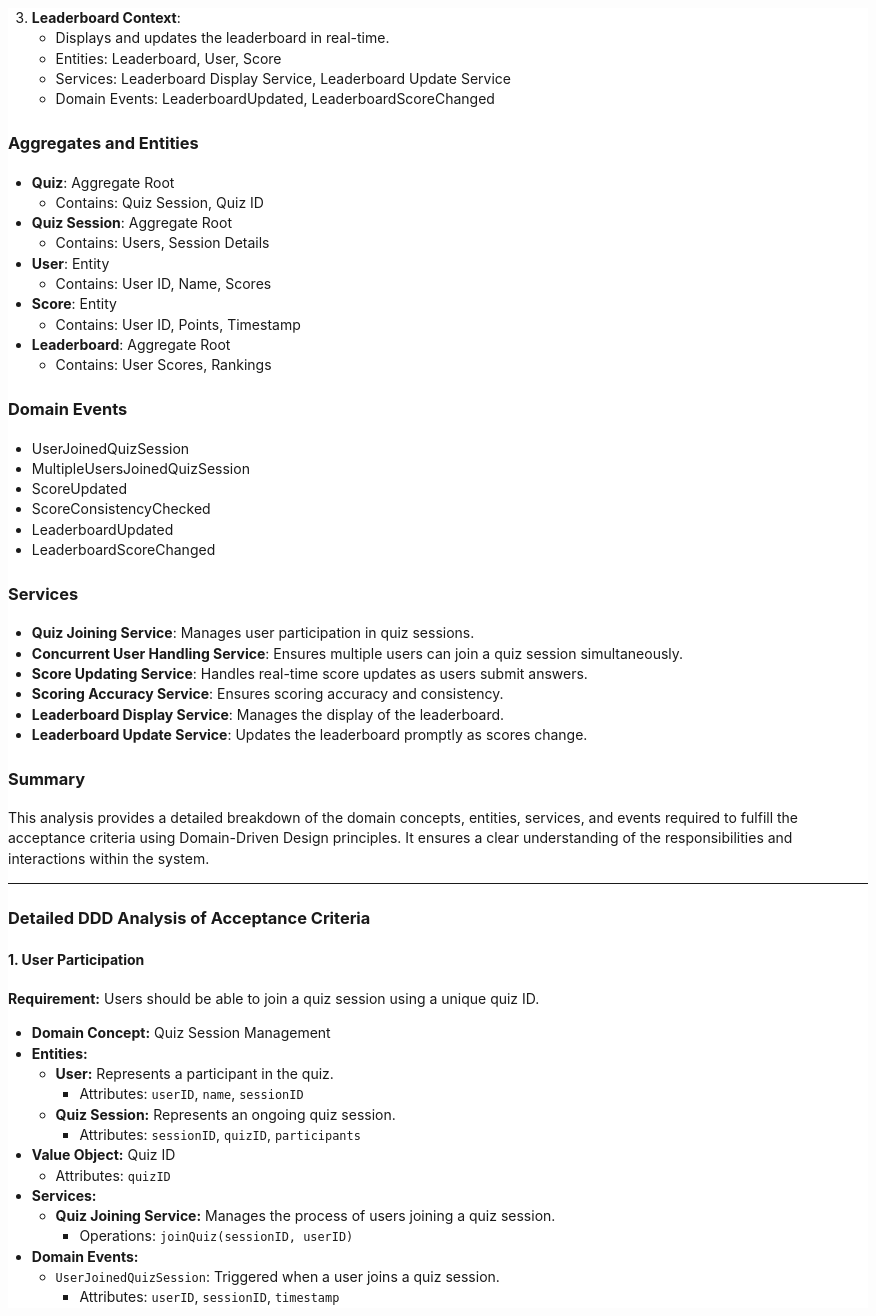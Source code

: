 3. **Leaderboard Context**:
    - Displays and updates the leaderboard in real-time.
    - Entities: Leaderboard, User, Score
    - Services: Leaderboard Display Service, Leaderboard Update Service
    - Domain Events: LeaderboardUpdated, LeaderboardScoreChanged

### Aggregates and Entities
- **Quiz**: Aggregate Root
    - Contains: Quiz Session, Quiz ID
- **Quiz Session**: Aggregate Root
    - Contains: Users, Session Details
- **User**: Entity
    - Contains: User ID, Name, Scores
- **Score**: Entity
    - Contains: User ID, Points, Timestamp
- **Leaderboard**: Aggregate Root
    - Contains: User Scores, Rankings

### Domain Events
- UserJoinedQuizSession
- MultipleUsersJoinedQuizSession
- ScoreUpdated
- ScoreConsistencyChecked
- LeaderboardUpdated
- LeaderboardScoreChanged

### Services
- **Quiz Joining Service**: Manages user participation in quiz sessions.
- **Concurrent User Handling Service**: Ensures multiple users can join a quiz session simultaneously.
- **Score Updating Service**: Handles real-time score updates as users submit answers.
- **Scoring Accuracy Service**: Ensures scoring accuracy and consistency.
- **Leaderboard Display Service**: Manages the display of the leaderboard.
- **Leaderboard Update Service**: Updates the leaderboard promptly as scores change.

### Summary
This analysis provides a detailed breakdown of the domain concepts, entities, services, and events required to fulfill the acceptance criteria using Domain-Driven Design principles. It ensures a clear understanding of the responsibilities and interactions within the system.

---
### Detailed DDD Analysis of Acceptance Criteria

#### 1. User Participation

**Requirement:** Users should be able to join a quiz session using a unique quiz ID.
- **Domain Concept:** Quiz Session Management
- **Entities:**
    - **User:** Represents a participant in the quiz.
        - Attributes: `userID`, `name`, `sessionID`
    - **Quiz Session:** Represents an ongoing quiz session.
        - Attributes: `sessionID`, `quizID`, `participants`
- **Value Object:** Quiz ID
    - Attributes: `quizID`
- **Services:**
    - **Quiz Joining Service:** Manages the process of users joining a quiz session.
        - Operations: `joinQuiz(sessionID, userID)`
- **Domain Events:**
    - `UserJoinedQuizSession`: Triggered when a user joins a quiz session.
        - Attributes: `userID`, `sessionID`, `timestamp`
